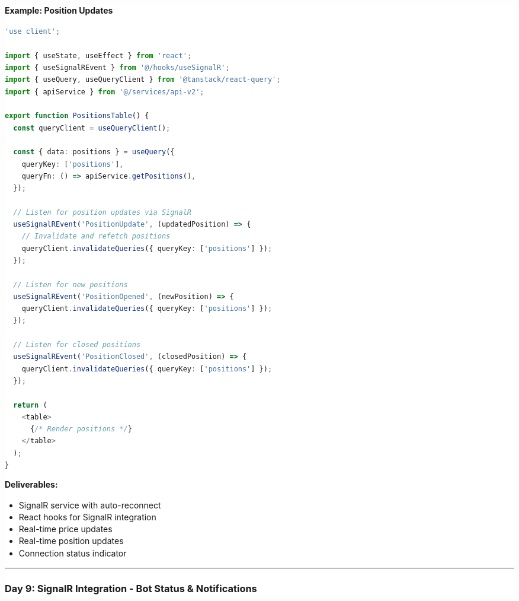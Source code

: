    **Example: Position Updates**

   ```typescript
   'use client';

   import { useState, useEffect } from 'react';
   import { useSignalREvent } from '@/hooks/useSignalR';
   import { useQuery, useQueryClient } from '@tanstack/react-query';
   import { apiService } from '@/services/api-v2';

   export function PositionsTable() {
     const queryClient = useQueryClient();

     const { data: positions } = useQuery({
       queryKey: ['positions'],
       queryFn: () => apiService.getPositions(),
     });

     // Listen for position updates via SignalR
     useSignalREvent('PositionUpdate', (updatedPosition) => {
       // Invalidate and refetch positions
       queryClient.invalidateQueries({ queryKey: ['positions'] });
     });

     // Listen for new positions
     useSignalREvent('PositionOpened', (newPosition) => {
       queryClient.invalidateQueries({ queryKey: ['positions'] });
     });

     // Listen for closed positions
     useSignalREvent('PositionClosed', (closedPosition) => {
       queryClient.invalidateQueries({ queryKey: ['positions'] });
     });

     return (
       <table>
         {/* Render positions */}
       </table>
     );
   }
   ```

**Deliverables:**
- SignalR service with auto-reconnect
- React hooks for SignalR integration
- Real-time price updates
- Real-time position updates
- Connection status indicator

---

### Day 9: SignalR Integration - Bot Status & Notifications
